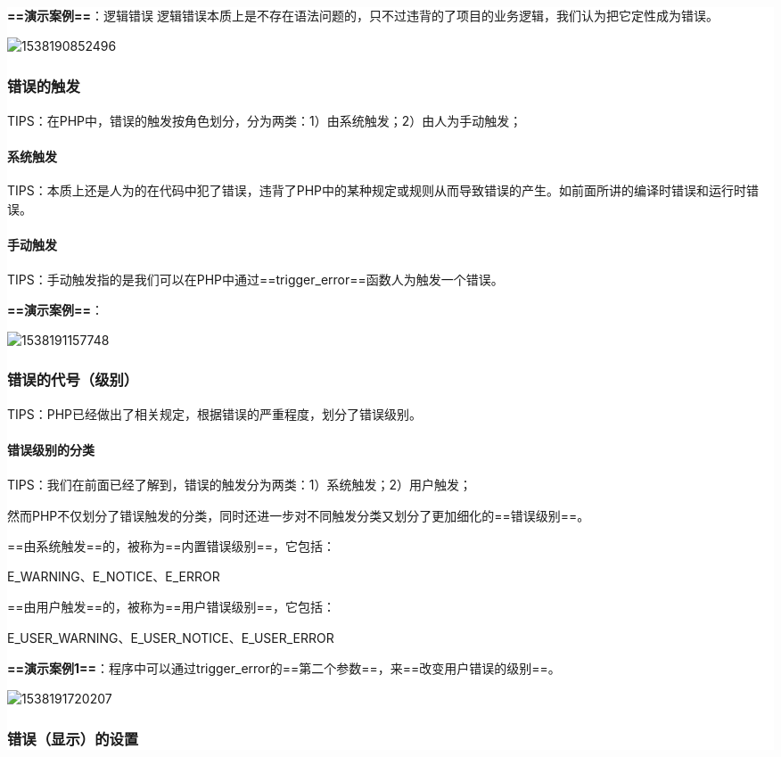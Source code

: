 
**==演示案例==**：逻辑错误   逻辑错误本质上是不存在语法问题的，只不过违背的了项目的业务逻辑，我们认为把它定性成为错误。

![1538190852496](8)



### 错误的触发

TIPS：在PHP中，错误的触发按角色划分，分为两类：1）由系统触发；2）由人为手动触发；



#### 系统触发

TIPS：本质上还是人为的在代码中犯了错误，违背了PHP中的某种规定或规则从而导致错误的产生。如前面所讲的编译时错误和运行时错误。



#### 手动触发

TIPS：手动触发指的是我们可以在PHP中通过==trigger_error==函数人为触发一个错误。 



**==演示案例==**：

![1538191157748](9)



### 错误的代号（级别）

TIPS：PHP已经做出了相关规定，根据错误的严重程度，划分了错误级别。



#### 错误级别的分类

TIPS：我们在前面已经了解到，错误的触发分为两类：1）系统触发；2）用户触发；



然而PHP不仅划分了错误触发的分类，同时还进一步对不同触发分类又划分了更加细化的==错误级别==。



==由系统触发==的，被称为==内置错误级别==，它包括：

E_WARNING、E_NOTICE、E_ERROR

==由用户触发==的，被称为==用户错误级别==，它包括：

E_USER_WARNING、E_USER_NOTICE、E_USER_ERROR



**==演示案例1==**：程序中可以通过trigger_error的==第二个参数==，来==改变用户错误的级别==。 

![1538191720207](10)



### 错误（显示）的设置
